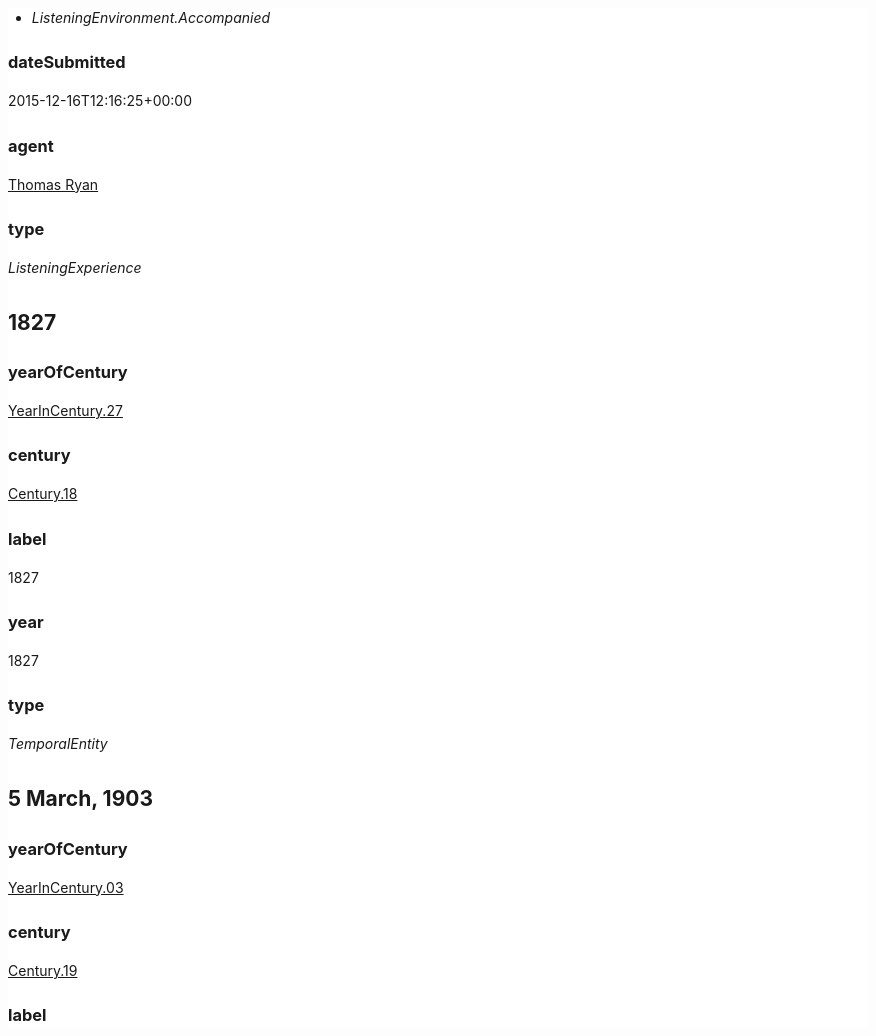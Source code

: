  - *ListeningEnvironment.Accompanied*

### dateSubmitted


2015-12-16T12:16:25+00:00

### agent


[Thomas Ryan](#Thomas-Ryan)

### type


*ListeningExperience*

## 1827

### yearOfCentury


[YearInCentury.27](#YearInCentury.27)

### century


[Century.18](#Century.18)

### label


1827

### year


1827

### type


*TemporalEntity*

## 5 March, 1903

### yearOfCentury


[YearInCentury.03](#YearInCentury.03)

### century


[Century.19](#Century.19)

### label
